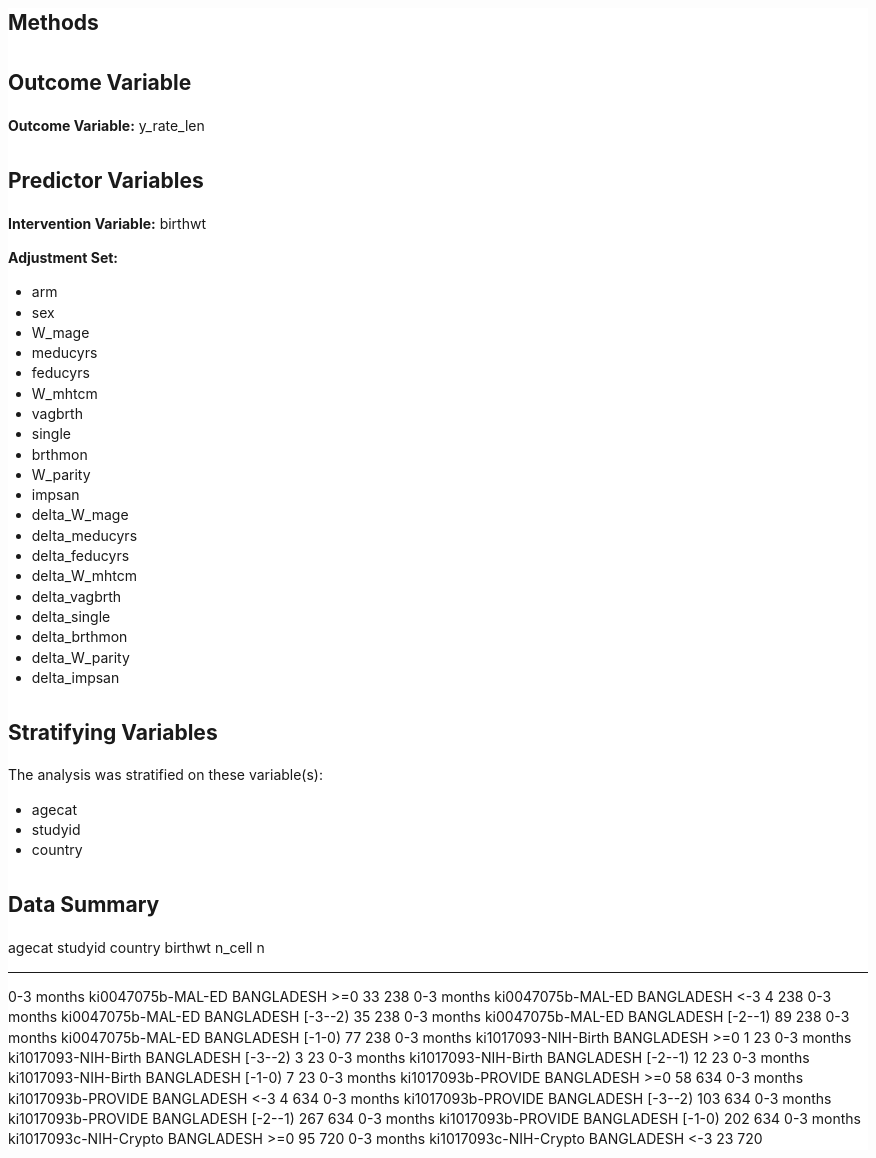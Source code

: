 



## Methods
## Outcome Variable

**Outcome Variable:** y_rate_len

## Predictor Variables

**Intervention Variable:** birthwt

**Adjustment Set:**

* arm
* sex
* W_mage
* meducyrs
* feducyrs
* W_mhtcm
* vagbrth
* single
* brthmon
* W_parity
* impsan
* delta_W_mage
* delta_meducyrs
* delta_feducyrs
* delta_W_mhtcm
* delta_vagbrth
* delta_single
* delta_brthmon
* delta_W_parity
* delta_impsan

## Stratifying Variables

The analysis was stratified on these variable(s):

* agecat
* studyid
* country

## Data Summary

agecat         studyid                    country                        birthwt    n_cell       n
-------------  -------------------------  -----------------------------  --------  -------  ------
0-3 months     ki0047075b-MAL-ED          BANGLADESH                     >=0            33     238
0-3 months     ki0047075b-MAL-ED          BANGLADESH                     <-3             4     238
0-3 months     ki0047075b-MAL-ED          BANGLADESH                     [-3--2)        35     238
0-3 months     ki0047075b-MAL-ED          BANGLADESH                     [-2--1)        89     238
0-3 months     ki0047075b-MAL-ED          BANGLADESH                     [-1-0)         77     238
0-3 months     ki1017093-NIH-Birth        BANGLADESH                     >=0             1      23
0-3 months     ki1017093-NIH-Birth        BANGLADESH                     [-3--2)         3      23
0-3 months     ki1017093-NIH-Birth        BANGLADESH                     [-2--1)        12      23
0-3 months     ki1017093-NIH-Birth        BANGLADESH                     [-1-0)          7      23
0-3 months     ki1017093b-PROVIDE         BANGLADESH                     >=0            58     634
0-3 months     ki1017093b-PROVIDE         BANGLADESH                     <-3             4     634
0-3 months     ki1017093b-PROVIDE         BANGLADESH                     [-3--2)       103     634
0-3 months     ki1017093b-PROVIDE         BANGLADESH                     [-2--1)       267     634
0-3 months     ki1017093b-PROVIDE         BANGLADESH                     [-1-0)        202     634
0-3 months     ki1017093c-NIH-Crypto      BANGLADESH                     >=0            95     720
0-3 months     ki1017093c-NIH-Crypto      BANGLADESH                     <-3            23     720